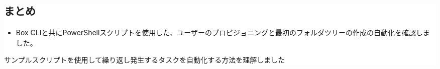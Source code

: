 ## まとめ

* Box CLIと共にPowerShellスクリプトを使用した、ユーザーのプロビジョニングと最初のフォルダツリーの作成の自動化を確認しました。

<Next>

サンプルスクリプトを使用して繰り返し発生するタスクを自動化する方法を理解しました

</Next>

[scripts]: https://github.com/box/boxcli/tree/main/examples

[script-1]: https://github.com/box/boxcli/tree/main/examples/User%20Creation%20&%20Provisioning

[jwt-cli]: g://tooling/cli/jwt-cli

[pwsh]: https://docs.microsoft.com/en-us/powershell/scripting/install/installing-powershell?view=powershell-7.2

[Step 1]: g://tooling/cli/quick-start/create-oauth-app/

[console]: https://app.box.com/developers/console

[auth]: g://authentication/oauth2/oauth2-setup
